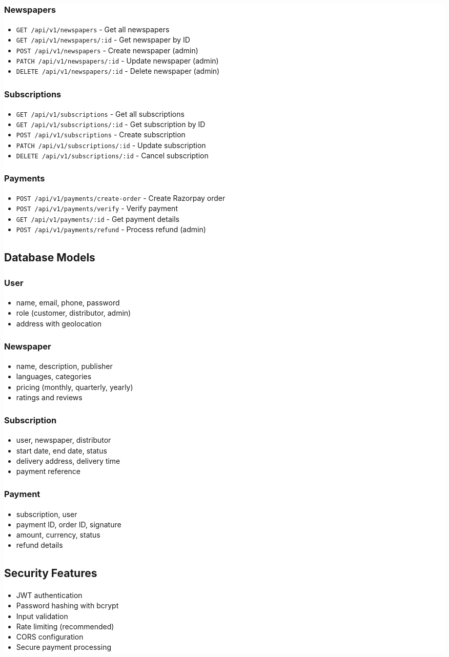 ### Newspapers
- `GET /api/v1/newspapers` - Get all newspapers
- `GET /api/v1/newspapers/:id` - Get newspaper by ID
- `POST /api/v1/newspapers` - Create newspaper (admin)
- `PATCH /api/v1/newspapers/:id` - Update newspaper (admin)
- `DELETE /api/v1/newspapers/:id` - Delete newspaper (admin)

### Subscriptions
- `GET /api/v1/subscriptions` - Get all subscriptions
- `GET /api/v1/subscriptions/:id` - Get subscription by ID
- `POST /api/v1/subscriptions` - Create subscription
- `PATCH /api/v1/subscriptions/:id` - Update subscription
- `DELETE /api/v1/subscriptions/:id` - Cancel subscription

### Payments
- `POST /api/v1/payments/create-order` - Create Razorpay order
- `POST /api/v1/payments/verify` - Verify payment
- `GET /api/v1/payments/:id` - Get payment details
- `POST /api/v1/payments/refund` - Process refund (admin)

## Database Models

### User
- name, email, phone, password
- role (customer, distributor, admin)
- address with geolocation

### Newspaper
- name, description, publisher
- languages, categories
- pricing (monthly, quarterly, yearly)
- ratings and reviews

### Subscription
- user, newspaper, distributor
- start date, end date, status
- delivery address, delivery time
- payment reference

### Payment
- subscription, user
- payment ID, order ID, signature
- amount, currency, status
- refund details

## Security Features

- JWT authentication
- Password hashing with bcrypt
- Input validation
- Rate limiting (recommended)
- CORS configuration
- Secure payment processing
